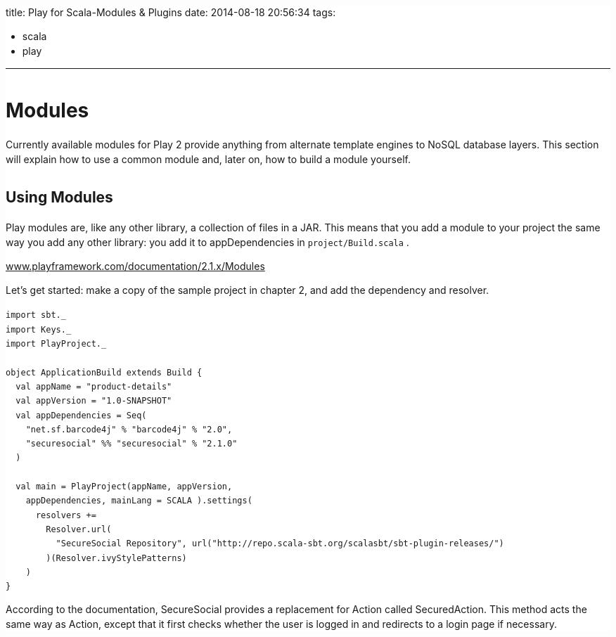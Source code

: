 title: Play for Scala-Modules & Plugins
date: 2014-08-18 20:56:34
tags:
- scala
- play
---

# Modules #

Currently available modules for Play 2 provide anything from alternate template
engines to NoSQL database layers.
This section will explain how to use a common module and, later on, how
to build a module yourself.

## Using Modules ##

Play modules are, like any other library, a collection of files in a JAR. This means that
you add a module to your project the same way you add any other library: you add it to
appDependencies in `project/Build.scala` .

www.playframework.com/documentation/2.1.x/Modules

Let’s get started: make a copy of the sample project in chapter 2, and add the
dependency and resolver.

~~~~~~
import sbt._
import Keys._
import PlayProject._

object ApplicationBuild extends Build {
  val appName = "product-details"
  val appVersion = "1.0-SNAPSHOT"
  val appDependencies = Seq(
    "net.sf.barcode4j" % "barcode4j" % "2.0",
    "securesocial" %% "securesocial" % "2.1.0"
  )

  val main = PlayProject(appName, appVersion,
    appDependencies, mainLang = SCALA ).settings(
      resolvers +=
        Resolver.url(
          "SecureSocial Repository", url("http://repo.scala-sbt.org/scalasbt/sbt-plugin-releases/")
        )(Resolver.ivyStylePatterns)
    )
}
~~~~~~

According to the documentation, SecureSocial provides a replacement
for Action called SecuredAction. This method acts the same way as Action,
except that it first checks whether the user is
logged in and redirects to a login page if necessary.
